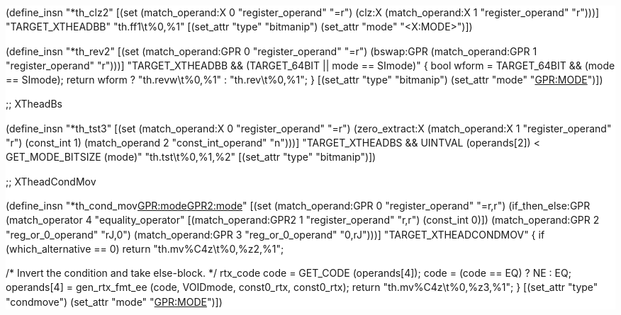 (define_insn "*th_clz<mode>2"
  [(set (match_operand:X 0 "register_operand" "=r")
	(clz:X (match_operand:X 1 "register_operand" "r")))]
  "TARGET_XTHEADBB"
  "th.ff1\t%0,%1"
  [(set_attr "type" "bitmanip")
   (set_attr "mode" "<X:MODE>")])

(define_insn "*th_rev<mode>2"
  [(set (match_operand:GPR 0 "register_operand" "=r")
	(bswap:GPR (match_operand:GPR 1 "register_operand" "r")))]
  "TARGET_XTHEADBB && (TARGET_64BIT || <MODE>mode == SImode)"
  {
    bool wform = TARGET_64BIT && (<MODE>mode == SImode);
    return wform ? "th.revw\t%0,%1" : "th.rev\t%0,%1";
  }
  [(set_attr "type" "bitmanip")
   (set_attr "mode" "<GPR:MODE>")])

;; XTheadBs

(define_insn "*th_tst<mode>3"
  [(set (match_operand:X 0 "register_operand" "=r")
	(zero_extract:X (match_operand:X 1 "register_operand" "r")
			(const_int 1)
			(match_operand 2 "const_int_operand" "n")))]
  "TARGET_XTHEADBS && UINTVAL (operands[2]) < GET_MODE_BITSIZE (<MODE>mode)"
  "th.tst\t%0,%1,%2"
  [(set_attr "type" "bitmanip")])

;; XTheadCondMov

(define_insn "*th_cond_mov<GPR:mode><GPR2:mode>"
  [(set (match_operand:GPR 0 "register_operand" "=r,r")
	(if_then_else:GPR
	 (match_operator 4 "equality_operator"
		[(match_operand:GPR2 1 "register_operand" "r,r")
		 (const_int 0)])
	 (match_operand:GPR 2 "reg_or_0_operand" "rJ,0")
	 (match_operand:GPR 3 "reg_or_0_operand" "0,rJ")))]
  "TARGET_XTHEADCONDMOV"
{
  if (which_alternative == 0)
    return "th.mv%C4z\t%0,%z2,%1";

  /* Invert the condition and take else-block.  */
  rtx_code code = GET_CODE (operands[4]);
  code = (code == EQ) ? NE : EQ;
  operands[4] = gen_rtx_fmt_ee (code, VOIDmode, const0_rtx, const0_rtx);
  return "th.mv%C4z\t%0,%z3,%1";
}
  [(set_attr "type" "condmove")
   (set_attr "mode" "<GPR:MODE>")])
